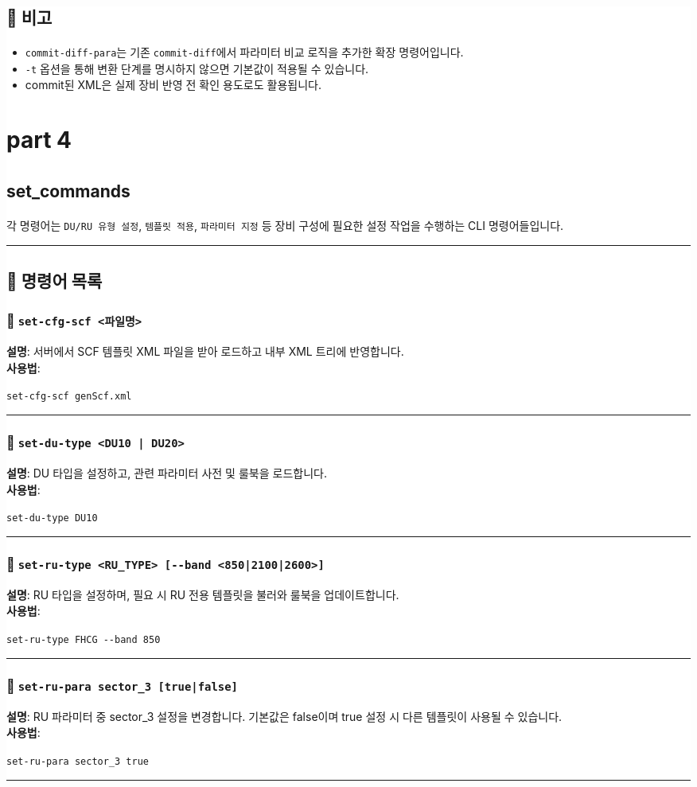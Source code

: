 ## 📌 비고

- `commit-diff-para`는 기존 `commit-diff`에서 파라미터 비교 로직을 추가한 확장 명령어입니다.
- `-t` 옵션을 통해 변환 단계를 명시하지 않으면 기본값이 적용될 수 있습니다.
- commit된 XML은 실제 장비 반영 전 확인 용도로도 활용됩니다.

# part 4
## set_commands

각 명령어는 `DU/RU 유형 설정`, `템플릿 적용`, `파라미터 지정` 등 장비 구성에 필요한 설정 작업을 수행하는 CLI 명령어들입니다.

---

## 📘 명령어 목록

### 🔹 `set-cfg-scf <파일명>`
**설명**: 서버에서 SCF 템플릿 XML 파일을 받아 로드하고 내부 XML 트리에 반영합니다.  
**사용법**:
```
set-cfg-scf genScf.xml
```

---

### 🔹 `set-du-type <DU10 | DU20>`
**설명**: DU 타입을 설정하고, 관련 파라미터 사전 및 룰북을 로드합니다.  
**사용법**:
```
set-du-type DU10
```

---

### 🔹 `set-ru-type <RU_TYPE> [--band <850|2100|2600>]`
**설명**: RU 타입을 설정하며, 필요 시 RU 전용 템플릿을 불러와 룰북을 업데이트합니다.  
**사용법**:
```
set-ru-type FHCG --band 850
```

---

### 🔹 `set-ru-para sector_3 [true|false]`
**설명**: RU 파라미터 중 sector_3 설정을 변경합니다. 기본값은 false이며 true 설정 시 다른 템플릿이 사용될 수 있습니다.  
**사용법**:
```
set-ru-para sector_3 true
```

---
